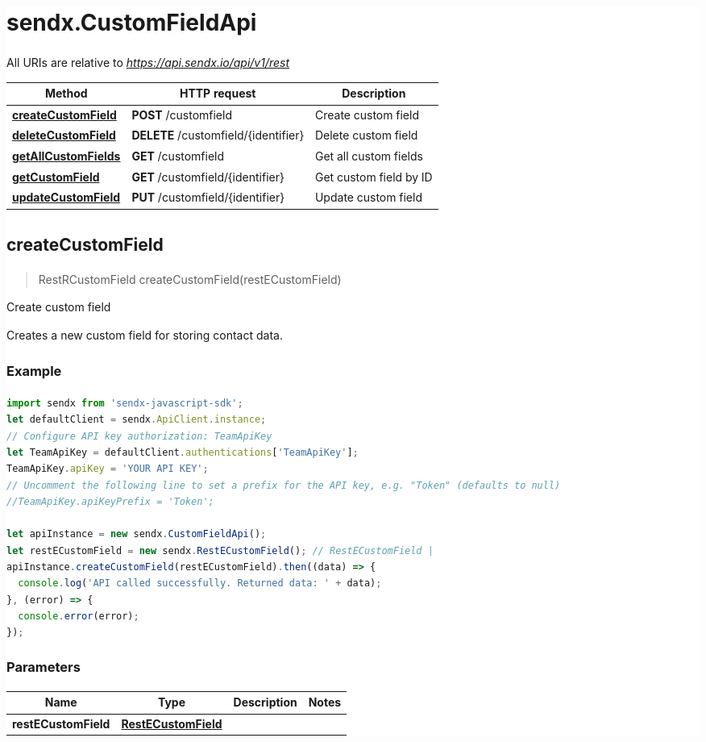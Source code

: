 # sendx.CustomFieldApi

All URIs are relative to *https://api.sendx.io/api/v1/rest*

Method | HTTP request | Description
------------- | ------------- | -------------
[**createCustomField**](CustomFieldApi.md#createCustomField) | **POST** /customfield | Create custom field
[**deleteCustomField**](CustomFieldApi.md#deleteCustomField) | **DELETE** /customfield/{identifier} | Delete custom field
[**getAllCustomFields**](CustomFieldApi.md#getAllCustomFields) | **GET** /customfield | Get all custom fields
[**getCustomField**](CustomFieldApi.md#getCustomField) | **GET** /customfield/{identifier} | Get custom field by ID
[**updateCustomField**](CustomFieldApi.md#updateCustomField) | **PUT** /customfield/{identifier} | Update custom field



## createCustomField

> RestRCustomField createCustomField(restECustomField)

Create custom field

Creates a new custom field for storing contact data. 

### Example

```javascript
import sendx from 'sendx-javascript-sdk';
let defaultClient = sendx.ApiClient.instance;
// Configure API key authorization: TeamApiKey
let TeamApiKey = defaultClient.authentications['TeamApiKey'];
TeamApiKey.apiKey = 'YOUR API KEY';
// Uncomment the following line to set a prefix for the API key, e.g. "Token" (defaults to null)
//TeamApiKey.apiKeyPrefix = 'Token';

let apiInstance = new sendx.CustomFieldApi();
let restECustomField = new sendx.RestECustomField(); // RestECustomField | 
apiInstance.createCustomField(restECustomField).then((data) => {
  console.log('API called successfully. Returned data: ' + data);
}, (error) => {
  console.error(error);
});

```

### Parameters


Name | Type | Description  | Notes
------------- | ------------- | ------------- | -------------
 **restECustomField** | [**RestECustomField**](RestECustomField.md)|  | 
